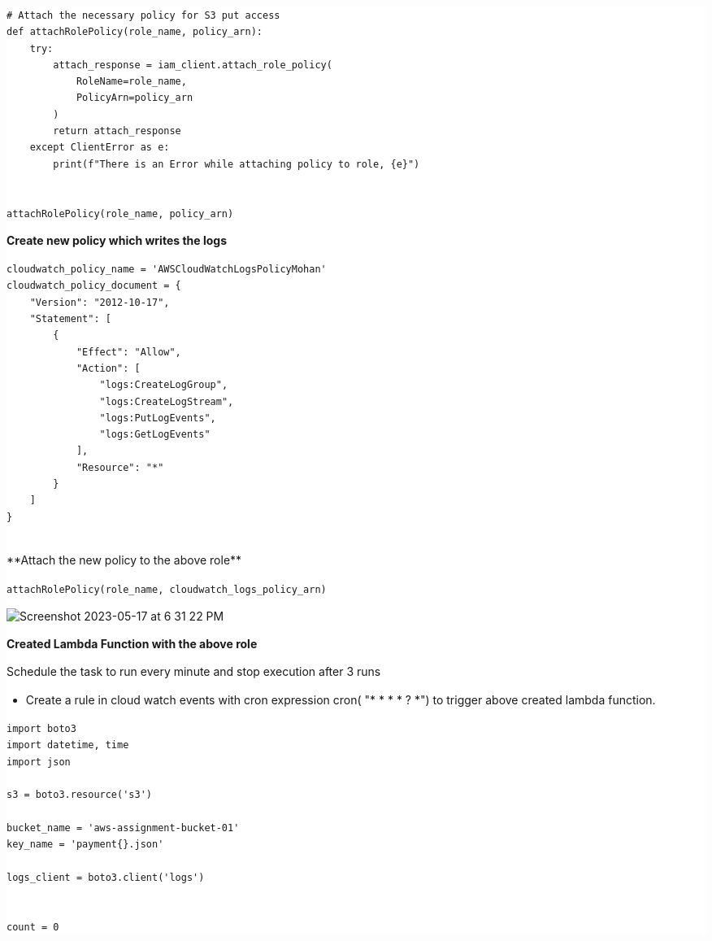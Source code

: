 ```
# Attach the necessary policy for S3 put access
def attachRolePolicy(role_name, policy_arn):
    try:
        attach_response = iam_client.attach_role_policy(
            RoleName=role_name,
            PolicyArn=policy_arn
        )
        return attach_response
    except ClientError as e:
        print(f"There is an Error while attaching policy to role, {e}")
        
        
attachRolePolicy(role_name, policy_arn)
```

**Create new policy which writes the logs** <br>

```
cloudwatch_policy_name = 'AWSCloudWatchLogsPolicyMohan'
cloudwatch_policy_document = {
    "Version": "2012-10-17",
    "Statement": [
        {
            "Effect": "Allow",
            "Action": [
                "logs:CreateLogGroup",
                "logs:CreateLogStream",
                "logs:PutLogEvents",
                "logs:GetLogEvents"
            ],
            "Resource": "*"
        }
    ]
}
```

<br>
**Attach the new policy to the above role** <br>

```
attachRolePolicy(role_name, cloudwatch_logs_policy_arn)
```

<img width="1159" alt="Screenshot 2023-05-17 at 6 31 22 PM" src="https://github.com/mohangundluri2510/AWS-Assignment/assets/123619711/39ee8c0b-c3bb-4899-a834-00fdc08e8937">

<br>

**Created Lambda Function with the above role** <br>

Schedule the task to run every minute and stop execution after 3 runs <br>
* Create a rule in cloud watch events with cron expression cron( "* * * * ? *") to trigger above created lambda function.<br>

```
import boto3
import datetime, time
import json

s3 = boto3.resource('s3')

bucket_name = 'aws-assignment-bucket-01'
key_name = 'payment{}.json'

logs_client = boto3.client('logs')


count = 0
```